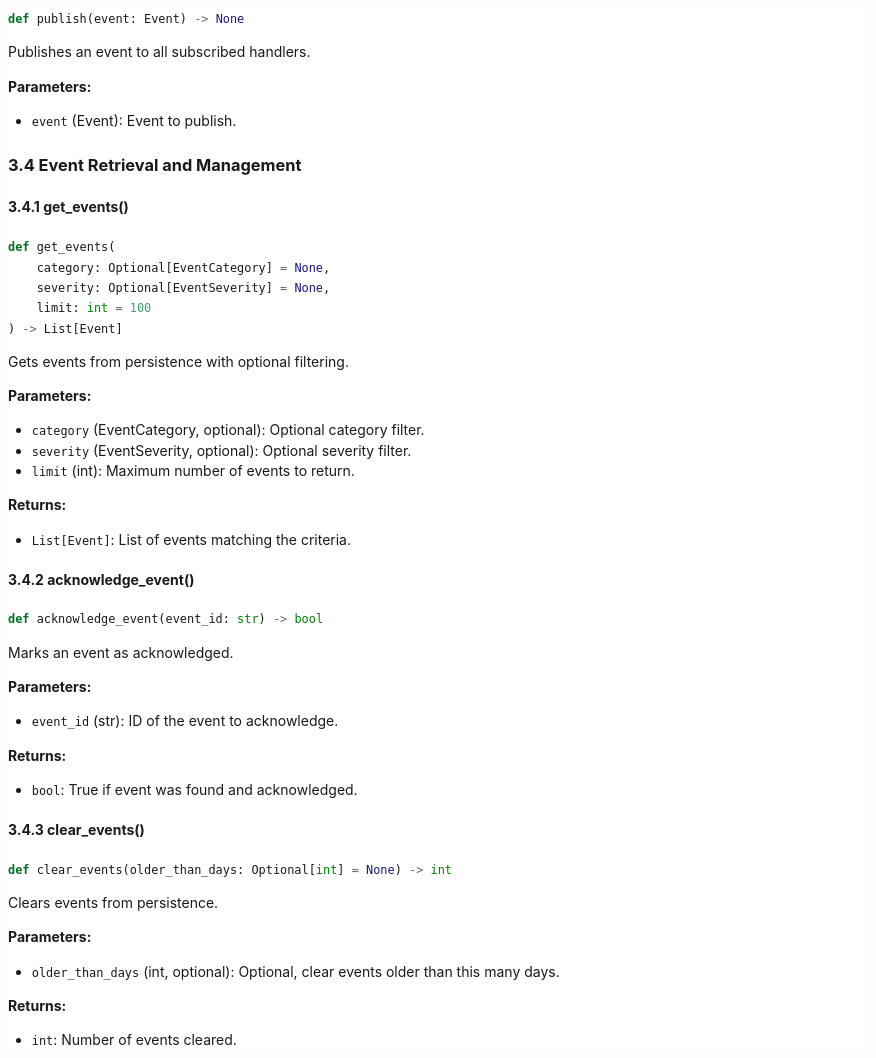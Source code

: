 ```python
def publish(event: Event) -> None
```

Publishes an event to all subscribed handlers.

**Parameters:**
- `event` (Event): Event to publish.

### 3.4 Event Retrieval and Management

#### 3.4.1 get_events()

```python
def get_events(
    category: Optional[EventCategory] = None,
    severity: Optional[EventSeverity] = None,
    limit: int = 100
) -> List[Event]
```

Gets events from persistence with optional filtering.

**Parameters:**
- `category` (EventCategory, optional): Optional category filter.
- `severity` (EventSeverity, optional): Optional severity filter.
- `limit` (int): Maximum number of events to return.

**Returns:**
- `List[Event]`: List of events matching the criteria.

#### 3.4.2 acknowledge_event()

```python
def acknowledge_event(event_id: str) -> bool
```

Marks an event as acknowledged.

**Parameters:**
- `event_id` (str): ID of the event to acknowledge.

**Returns:**
- `bool`: True if event was found and acknowledged.

#### 3.4.3 clear_events()

```python
def clear_events(older_than_days: Optional[int] = None) -> int
```

Clears events from persistence.

**Parameters:**
- `older_than_days` (int, optional): Optional, clear events older than this many days.

**Returns:**
- `int`: Number of events cleared.
